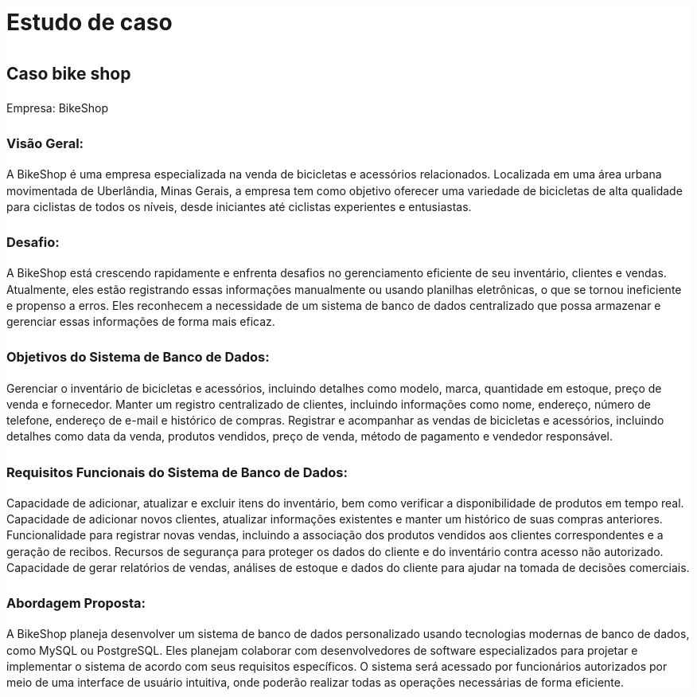 # Estudo de caso
## Caso bike shop

Empresa: BikeShop

### Visão Geral:

A BikeShop é uma empresa especializada na venda de bicicletas e acessórios relacionados. 
Localizada em uma área urbana movimentada de Uberlândia, Minas Gerais, a empresa tem 
como objetivo oferecer uma variedade de bicicletas de alta qualidade para ciclistas de todos os 
níveis, desde iniciantes até ciclistas experientes e entusiastas.

### Desafio:

A BikeShop está crescendo rapidamente e enfrenta desafios no gerenciamento eficiente de seu 
inventário, clientes e vendas. Atualmente, eles estão registrando essas informações 
manualmente ou usando planilhas eletrônicas, o que se tornou ineficiente e propenso a erros. 
Eles reconhecem a necessidade de um sistema de banco de dados centralizado que possa 
armazenar e gerenciar essas informações de forma mais eficaz.

### Objetivos do Sistema de Banco de Dados:

Gerenciar o inventário de bicicletas e acessórios, incluindo detalhes como modelo, marca, 
quantidade em estoque, preço de venda e fornecedor.
Manter um registro centralizado de clientes, incluindo informações como nome, endereço, 
número de telefone, endereço de e-mail e histórico de compras.
Registrar e acompanhar as vendas de bicicletas e acessórios, incluindo detalhes como data da 
venda, produtos vendidos, preço de venda, método de pagamento e vendedor responsável.

### Requisitos Funcionais do Sistema de Banco de Dados:

Capacidade de adicionar, atualizar e excluir itens do inventário, bem como verificar a 
disponibilidade de produtos em tempo real.
Capacidade de adicionar novos clientes, atualizar informações existentes e manter um histórico 
de suas compras anteriores.
Funcionalidade para registrar novas vendas, incluindo a associação dos produtos vendidos aos 
clientes correspondentes e a geração de recibos.
Recursos de segurança para proteger os dados do cliente e do inventário contra acesso não 
autorizado.
Capacidade de gerar relatórios de vendas, análises de estoque e dados do cliente para ajudar 
na tomada de decisões comerciais.

### Abordagem Proposta:

A BikeShop planeja desenvolver um sistema de banco de dados personalizado usando 
tecnologias modernas de banco de dados, como MySQL ou PostgreSQL. Eles planejam 
colaborar com desenvolvedores de software especializados para projetar e implementar o 
sistema de acordo com seus requisitos específicos. O sistema será acessado por funcionários 
autorizados por meio de uma interface de usuário intuitiva, onde poderão realizar todas as 
operações necessárias de forma eficiente.
